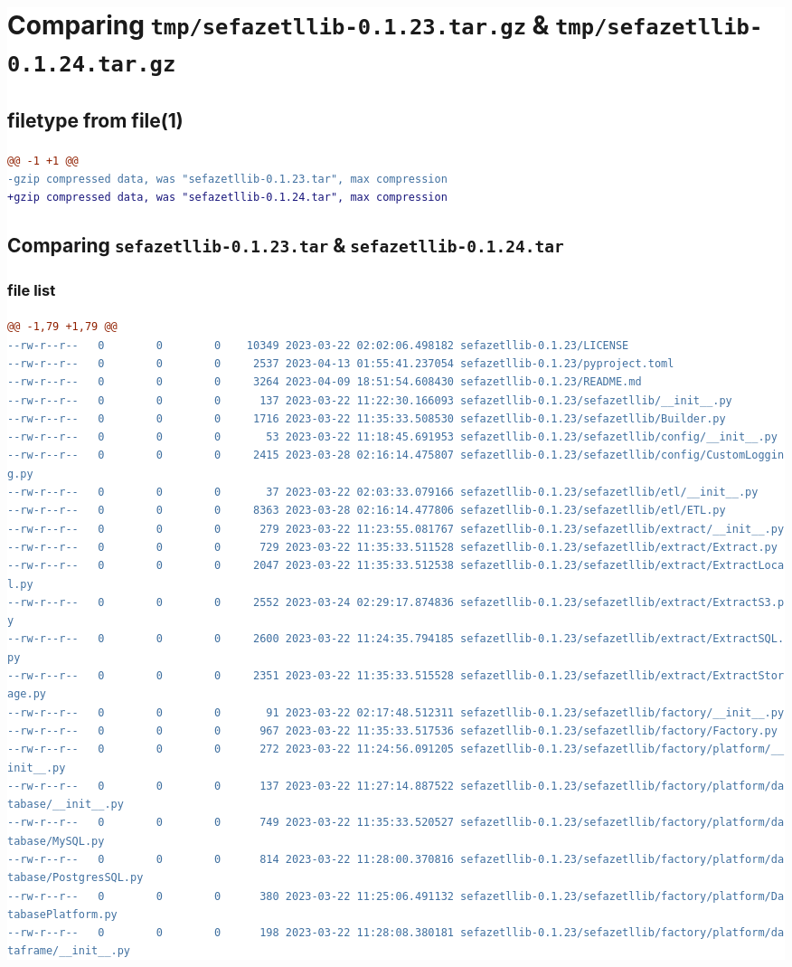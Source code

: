 # Comparing `tmp/sefazetllib-0.1.23.tar.gz` & `tmp/sefazetllib-0.1.24.tar.gz`

## filetype from file(1)

```diff
@@ -1 +1 @@
-gzip compressed data, was "sefazetllib-0.1.23.tar", max compression
+gzip compressed data, was "sefazetllib-0.1.24.tar", max compression
```

## Comparing `sefazetllib-0.1.23.tar` & `sefazetllib-0.1.24.tar`

### file list

```diff
@@ -1,79 +1,79 @@
--rw-r--r--   0        0        0    10349 2023-03-22 02:02:06.498182 sefazetllib-0.1.23/LICENSE
--rw-r--r--   0        0        0     2537 2023-04-13 01:55:41.237054 sefazetllib-0.1.23/pyproject.toml
--rw-r--r--   0        0        0     3264 2023-04-09 18:51:54.608430 sefazetllib-0.1.23/README.md
--rw-r--r--   0        0        0      137 2023-03-22 11:22:30.166093 sefazetllib-0.1.23/sefazetllib/__init__.py
--rw-r--r--   0        0        0     1716 2023-03-22 11:35:33.508530 sefazetllib-0.1.23/sefazetllib/Builder.py
--rw-r--r--   0        0        0       53 2023-03-22 11:18:45.691953 sefazetllib-0.1.23/sefazetllib/config/__init__.py
--rw-r--r--   0        0        0     2415 2023-03-28 02:16:14.475807 sefazetllib-0.1.23/sefazetllib/config/CustomLogging.py
--rw-r--r--   0        0        0       37 2023-03-22 02:03:33.079166 sefazetllib-0.1.23/sefazetllib/etl/__init__.py
--rw-r--r--   0        0        0     8363 2023-03-28 02:16:14.477806 sefazetllib-0.1.23/sefazetllib/etl/ETL.py
--rw-r--r--   0        0        0      279 2023-03-22 11:23:55.081767 sefazetllib-0.1.23/sefazetllib/extract/__init__.py
--rw-r--r--   0        0        0      729 2023-03-22 11:35:33.511528 sefazetllib-0.1.23/sefazetllib/extract/Extract.py
--rw-r--r--   0        0        0     2047 2023-03-22 11:35:33.512538 sefazetllib-0.1.23/sefazetllib/extract/ExtractLocal.py
--rw-r--r--   0        0        0     2552 2023-03-24 02:29:17.874836 sefazetllib-0.1.23/sefazetllib/extract/ExtractS3.py
--rw-r--r--   0        0        0     2600 2023-03-22 11:24:35.794185 sefazetllib-0.1.23/sefazetllib/extract/ExtractSQL.py
--rw-r--r--   0        0        0     2351 2023-03-22 11:35:33.515528 sefazetllib-0.1.23/sefazetllib/extract/ExtractStorage.py
--rw-r--r--   0        0        0       91 2023-03-22 02:17:48.512311 sefazetllib-0.1.23/sefazetllib/factory/__init__.py
--rw-r--r--   0        0        0      967 2023-03-22 11:35:33.517536 sefazetllib-0.1.23/sefazetllib/factory/Factory.py
--rw-r--r--   0        0        0      272 2023-03-22 11:24:56.091205 sefazetllib-0.1.23/sefazetllib/factory/platform/__init__.py
--rw-r--r--   0        0        0      137 2023-03-22 11:27:14.887522 sefazetllib-0.1.23/sefazetllib/factory/platform/database/__init__.py
--rw-r--r--   0        0        0      749 2023-03-22 11:35:33.520527 sefazetllib-0.1.23/sefazetllib/factory/platform/database/MySQL.py
--rw-r--r--   0        0        0      814 2023-03-22 11:28:00.370816 sefazetllib-0.1.23/sefazetllib/factory/platform/database/PostgresSQL.py
--rw-r--r--   0        0        0      380 2023-03-22 11:25:06.491132 sefazetllib-0.1.23/sefazetllib/factory/platform/DatabasePlatform.py
--rw-r--r--   0        0        0      198 2023-03-22 11:28:08.380181 sefazetllib-0.1.23/sefazetllib/factory/platform/dataframe/__init__.py
```